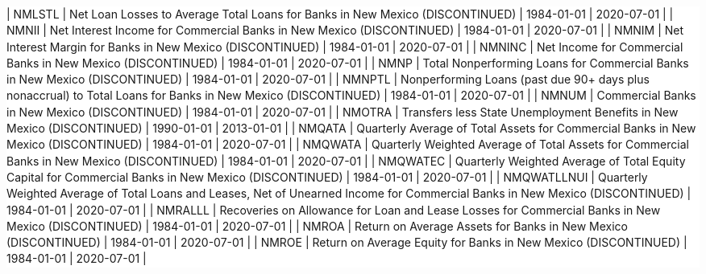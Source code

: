 | NMLSTL         | Net Loan Losses to Average Total Loans for Banks in New Mexico (DISCONTINUED)                                                                                                                                                                                      | 1984-01-01          | 2020-07-01        |
| NMNII          | Net Interest Income for Commercial Banks in New Mexico (DISCONTINUED)                                                                                                                                                                                              | 1984-01-01          | 2020-07-01        |
| NMNIM          | Net Interest Margin for Banks in New Mexico (DISCONTINUED)                                                                                                                                                                                                         | 1984-01-01          | 2020-07-01        |
| NMNINC         | Net Income for Commercial Banks in New Mexico (DISCONTINUED)                                                                                                                                                                                                       | 1984-01-01          | 2020-07-01        |
| NMNP           | Total Nonperforming Loans for Commercial Banks in New Mexico (DISCONTINUED)                                                                                                                                                                                        | 1984-01-01          | 2020-07-01        |
| NMNPTL         | Nonperforming Loans (past due 90+ days plus nonaccrual) to Total Loans for Banks in New Mexico (DISCONTINUED)                                                                                                                                                      | 1984-01-01          | 2020-07-01        |
| NMNUM          | Commercial Banks in New Mexico (DISCONTINUED)                                                                                                                                                                                                                      | 1984-01-01          | 2020-07-01        |
| NMOTRA         | Transfers less State Unemployment Benefits in New Mexico (DISCONTINUED)                                                                                                                                                                                            | 1990-01-01          | 2013-01-01        |
| NMQATA         | Quarterly Average of Total Assets for Commercial Banks in New Mexico (DISCONTINUED)                                                                                                                                                                                | 1984-01-01          | 2020-07-01        |
| NMQWATA        | Quarterly Weighted Average of Total Assets for Commercial Banks in New Mexico (DISCONTINUED)                                                                                                                                                                       | 1984-01-01          | 2020-07-01        |
| NMQWATEC       | Quarterly Weighted Average of Total Equity Capital for Commercial Banks in New Mexico (DISCONTINUED)                                                                                                                                                               | 1984-01-01          | 2020-07-01        |
| NMQWATLLNUI    | Quarterly Weighted Average of Total Loans and Leases, Net of Unearned Income for Commercial Banks in New Mexico (DISCONTINUED)                                                                                                                                     | 1984-01-01          | 2020-07-01        |
| NMRALLL        | Recoveries on Allowance for Loan and Lease Losses for Commercial Banks in New Mexico (DISCONTINUED)                                                                                                                                                                | 1984-01-01          | 2020-07-01        |
| NMROA          | Return on Average Assets for Banks in New Mexico (DISCONTINUED)                                                                                                                                                                                                    | 1984-01-01          | 2020-07-01        |
| NMROE          | Return on Average Equity for Banks in New Mexico (DISCONTINUED)                                                                                                                                                                                                    | 1984-01-01          | 2020-07-01        |
